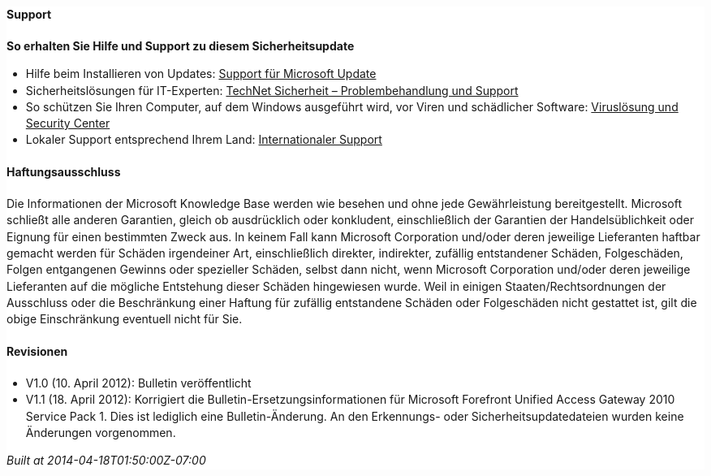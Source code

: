 #### Support

**So erhalten Sie Hilfe und Support zu diesem Sicherheitsupdate**

-   Hilfe beim Installieren von Updates: [Support für Microsoft Update](http://support.microsoft.com/ph/6527)
-   Sicherheitslösungen für IT-Experten: [TechNet Sicherheit – Problembehandlung und Support](http://technet.microsoft.com/de-de/security/bb980617)
-   So schützen Sie Ihren Computer, auf dem Windows ausgeführt wird, vor Viren und schädlicher Software: [Viruslösung und Security Center](http://support.microsoft.com/contactus/cu_sc_virsec_master)
-   Lokaler Support entsprechend Ihrem Land: [Internationaler Support](http://support.microsoft.com/common/international.aspx)

#### Haftungsausschluss

Die Informationen der Microsoft Knowledge Base werden wie besehen und ohne jede Gewährleistung bereitgestellt. Microsoft schließt alle anderen Garantien, gleich ob ausdrücklich oder konkludent, einschließlich der Garantien der Handelsüblichkeit oder Eignung für einen bestimmten Zweck aus. In keinem Fall kann Microsoft Corporation und/oder deren jeweilige Lieferanten haftbar gemacht werden für Schäden irgendeiner Art, einschließlich direkter, indirekter, zufällig entstandener Schäden, Folgeschäden, Folgen entgangenen Gewinns oder spezieller Schäden, selbst dann nicht, wenn Microsoft Corporation und/oder deren jeweilige Lieferanten auf die mögliche Entstehung dieser Schäden hingewiesen wurde. Weil in einigen Staaten/Rechtsordnungen der Ausschluss oder die Beschränkung einer Haftung für zufällig entstandene Schäden oder Folgeschäden nicht gestattet ist, gilt die obige Einschränkung eventuell nicht für Sie.

#### Revisionen

-   V1.0 (10. April 2012): Bulletin veröffentlicht
-   V1.1 (18. April 2012): Korrigiert die Bulletin-Ersetzungsinformationen für Microsoft Forefront Unified Access Gateway 2010 Service Pack 1. Dies ist lediglich eine Bulletin-Änderung. An den Erkennungs- oder Sicherheitsupdatedateien wurden keine Änderungen vorgenommen.

*Built at 2014-04-18T01:50:00Z-07:00*
